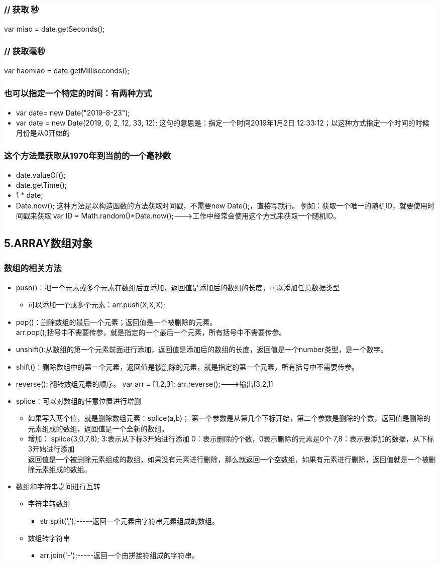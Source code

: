 ### // 获取 秒
  var miao = date.getSeconds();

###  //   获取毫秒
  var haomiao = date.getMilliseconds();

### 也可以指定一个特定的时间：有两种方式

- var date= new Date("2019-8-23");
- var date = new Date(2019, 0, 2, 12, 33, 12);
这句的意思是：指定一个时间2019年1月2日 12:33:12；以这种方式指定一个时间的时候月份是从0开始的

### 这个方法是获取从1970年到当前的一个毫秒数

- date.valueOf();  
- date.getTime();
- 1 * date;
- Date.now();
这种方法是以构造函数的方法获取时间戳，不需要new Date();，直接写就行。
例如：获取一个唯一的随机ID，就要使用时间戳来获取
var ID = Math.random()*Date.now();--->工作中经常会使用这个方式来获取一个随机ID。

## 5.ARRAY数组对象

### 数组的相关方法

- push()：把一个元素或多个元素在数组后面添加，返回值是添加后的数组的长度，可以添加任意数据类型

	- 可以添加一个或多个元素：arr.push(X,X,X);

- pop()：删除数组的最后一个元素；返回值是一个被删除的元素。  
arr.pop();括号中不需要传参，就是指定的一个最后一个元素，所有括号中不需要传参。
- unshift():从数组的第一个元素前面进行添加，返回值是添加后的数组的长度，返回值是一个number类型，是一个数字。
- shift()：删除数组中的第一个元素，返回值是被删除的元素，就是指定的第一个元素，所有括号中不需要传参。
- reverse(): 翻转数组元素的顺序。
var arr = [1,2,3];
arr.reverse();--->输出[3,2,1]
- splice：可以对数组的任意位置进行增删

	- 如果写入两个值，就是删除数组元素：splice(a,b)； 第一个参数是从第几个下标开始，第二个参数是删除的个数，返回值是删除的元素组成的数组，返回值是一个全新的数组。
	- 增加： splice(3,0,7,8);    3:表示从下标3开始进行添加
0：表示删除的个数，0表示删除的元素是0个
7,8：表示要添加的数据，从下标3开始进行添加  
返回值是一个被删除元素组成的数组，如果没有元素进行删除，那么就返回一个空数组，如果有元素进行删除，返回值就是一个被删除元素组成的数组。

- 数组和字符串之间进行互转

	- 字符串转数组

		- str.split(',');-----返回一个元素由字符串元素组成的数组。

	- 数组转字符串

		- arr.join('-');-----返回一个由拼接符组成的字符串。
